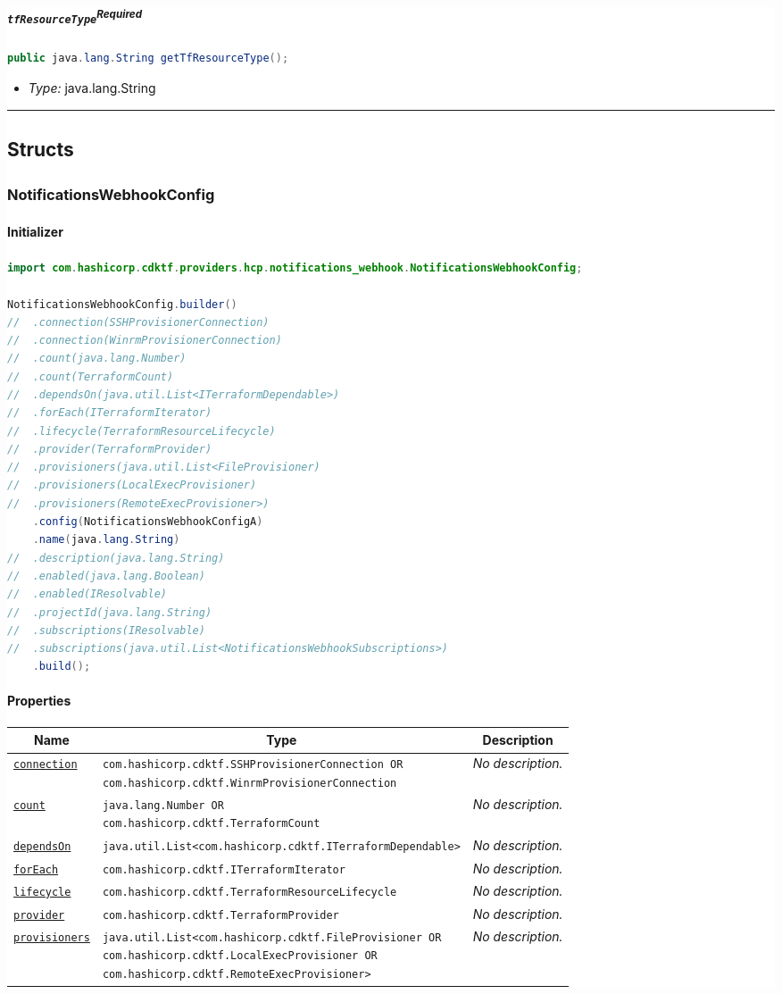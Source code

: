 
##### `tfResourceType`<sup>Required</sup> <a name="tfResourceType" id="@cdktf/provider-hcp.notificationsWebhook.NotificationsWebhook.property.tfResourceType"></a>

```java
public java.lang.String getTfResourceType();
```

- *Type:* java.lang.String

---

## Structs <a name="Structs" id="Structs"></a>

### NotificationsWebhookConfig <a name="NotificationsWebhookConfig" id="@cdktf/provider-hcp.notificationsWebhook.NotificationsWebhookConfig"></a>

#### Initializer <a name="Initializer" id="@cdktf/provider-hcp.notificationsWebhook.NotificationsWebhookConfig.Initializer"></a>

```java
import com.hashicorp.cdktf.providers.hcp.notifications_webhook.NotificationsWebhookConfig;

NotificationsWebhookConfig.builder()
//  .connection(SSHProvisionerConnection)
//  .connection(WinrmProvisionerConnection)
//  .count(java.lang.Number)
//  .count(TerraformCount)
//  .dependsOn(java.util.List<ITerraformDependable>)
//  .forEach(ITerraformIterator)
//  .lifecycle(TerraformResourceLifecycle)
//  .provider(TerraformProvider)
//  .provisioners(java.util.List<FileProvisioner)
//  .provisioners(LocalExecProvisioner)
//  .provisioners(RemoteExecProvisioner>)
    .config(NotificationsWebhookConfigA)
    .name(java.lang.String)
//  .description(java.lang.String)
//  .enabled(java.lang.Boolean)
//  .enabled(IResolvable)
//  .projectId(java.lang.String)
//  .subscriptions(IResolvable)
//  .subscriptions(java.util.List<NotificationsWebhookSubscriptions>)
    .build();
```

#### Properties <a name="Properties" id="Properties"></a>

| **Name** | **Type** | **Description** |
| --- | --- | --- |
| <code><a href="#@cdktf/provider-hcp.notificationsWebhook.NotificationsWebhookConfig.property.connection">connection</a></code> | <code>com.hashicorp.cdktf.SSHProvisionerConnection OR com.hashicorp.cdktf.WinrmProvisionerConnection</code> | *No description.* |
| <code><a href="#@cdktf/provider-hcp.notificationsWebhook.NotificationsWebhookConfig.property.count">count</a></code> | <code>java.lang.Number OR com.hashicorp.cdktf.TerraformCount</code> | *No description.* |
| <code><a href="#@cdktf/provider-hcp.notificationsWebhook.NotificationsWebhookConfig.property.dependsOn">dependsOn</a></code> | <code>java.util.List<com.hashicorp.cdktf.ITerraformDependable></code> | *No description.* |
| <code><a href="#@cdktf/provider-hcp.notificationsWebhook.NotificationsWebhookConfig.property.forEach">forEach</a></code> | <code>com.hashicorp.cdktf.ITerraformIterator</code> | *No description.* |
| <code><a href="#@cdktf/provider-hcp.notificationsWebhook.NotificationsWebhookConfig.property.lifecycle">lifecycle</a></code> | <code>com.hashicorp.cdktf.TerraformResourceLifecycle</code> | *No description.* |
| <code><a href="#@cdktf/provider-hcp.notificationsWebhook.NotificationsWebhookConfig.property.provider">provider</a></code> | <code>com.hashicorp.cdktf.TerraformProvider</code> | *No description.* |
| <code><a href="#@cdktf/provider-hcp.notificationsWebhook.NotificationsWebhookConfig.property.provisioners">provisioners</a></code> | <code>java.util.List<com.hashicorp.cdktf.FileProvisioner OR com.hashicorp.cdktf.LocalExecProvisioner OR com.hashicorp.cdktf.RemoteExecProvisioner></code> | *No description.* |